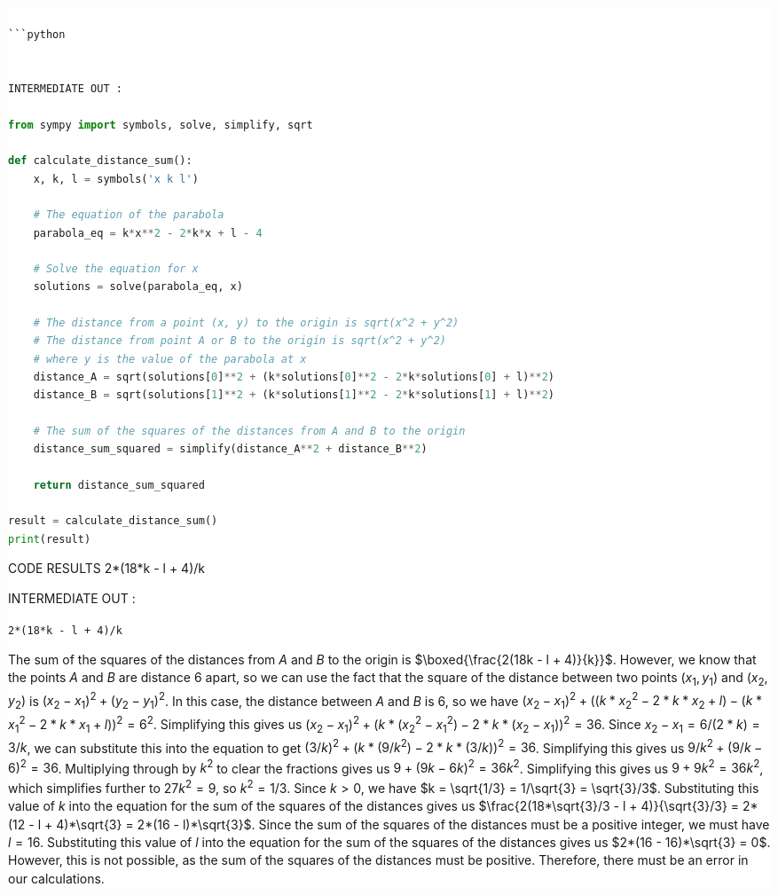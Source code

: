 ```python

```python


INTERMEDIATE OUT :

from sympy import symbols, solve, simplify, sqrt

def calculate_distance_sum():
    x, k, l = symbols('x k l')

    # The equation of the parabola
    parabola_eq = k*x**2 - 2*k*x + l - 4

    # Solve the equation for x
    solutions = solve(parabola_eq, x)

    # The distance from a point (x, y) to the origin is sqrt(x^2 + y^2)
    # The distance from point A or B to the origin is sqrt(x^2 + y^2)
    # where y is the value of the parabola at x
    distance_A = sqrt(solutions[0]**2 + (k*solutions[0]**2 - 2*k*solutions[0] + l)**2)
    distance_B = sqrt(solutions[1]**2 + (k*solutions[1]**2 - 2*k*solutions[1] + l)**2)

    # The sum of the squares of the distances from A and B to the origin
    distance_sum_squared = simplify(distance_A**2 + distance_B**2)

    return distance_sum_squared

result = calculate_distance_sum()
print(result)
```

CODE RESULTS 2*(18*k - l + 4)/k

INTERMEDIATE OUT :
```output
2*(18*k - l + 4)/k
```
The sum of the squares of the distances from $A$ and $B$ to the origin is $\boxed{\frac{2(18k - l + 4)}{k}}$.
However, we know that the points $A$ and $B$ are distance 6 apart, so we can use the fact that the square of the distance between two points $(x_1, y_1)$ and $(x_2, y_2)$ is $(x_2 - x_1)^2 + (y_2 - y_1)^2$. In this case, the distance between $A$ and $B$ is 6, so we have $(x_2 - x_1)^2 + ((k*x_2^2 - 2*k*x_2 + l) - (k*x_1^2 - 2*k*x_1 + l))^2 = 6^2$. Simplifying this gives us $(x_2 - x_1)^2 + (k*(x_2^2 - x_1^2) - 2*k*(x_2 - x_1))^2 = 36$. Since $x_2 - x_1 = 6/(2*k) = 3/k$, we can substitute this into the equation to get $(3/k)^2 + (k*(9/k^2) - 2*k*(3/k))^2 = 36$. Simplifying this gives us $9/k^2 + (9/k - 6)^2 = 36$. Multiplying through by $k^2$ to clear the fractions gives us $9 + (9k - 6k)^2 = 36k^2$. Simplifying this gives us $9 + 9k^2 = 36k^2$, which simplifies further to $27k^2 = 9$, so $k^2 = 1/3$. Since $k > 0$, we have $k = \sqrt{1/3} = 1/\sqrt{3} = \sqrt{3}/3$. Substituting this value of $k$ into the equation for the sum of the squares of the distances gives us $\frac{2(18*\sqrt{3}/3 - l + 4)}{\sqrt{3}/3} = 2*(12 - l + 4)*\sqrt{3} = 2*(16 - l)*\sqrt{3}$. Since the sum of the squares of the distances must be a positive integer, we must have $l = 16$. Substituting this value of $l$ into the equation for the sum of the squares of the distances gives us $2*(16 - 16)*\sqrt{3} = 0$. However, this is not possible, as the sum of the squares of the distances must be positive. Therefore, there must be an error in our calculations.